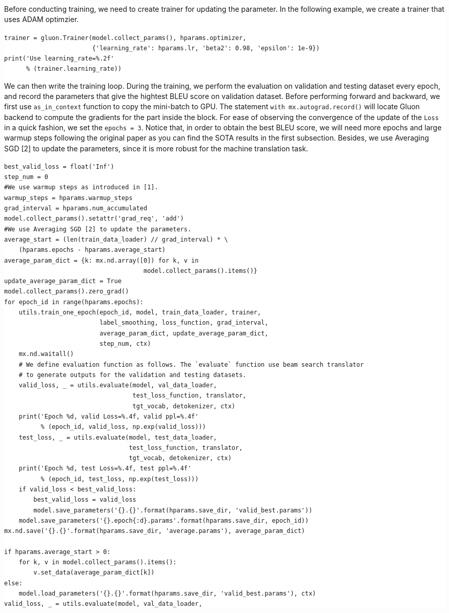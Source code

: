 Before conducting training, we need to create trainer for updating the
parameter. In the following example, we create a trainer that uses ADAM
optimzier.

```{.python .input}
trainer = gluon.Trainer(model.collect_params(), hparams.optimizer,
                        {'learning_rate': hparams.lr, 'beta2': 0.98, 'epsilon': 1e-9})
print('Use learning_rate=%.2f' 
      % (trainer.learning_rate))
```

We can then write the training loop. During the training, we perform the evaluation on validation and testing dataset every epoch, and record the parameters that give the hightest BLEU score on validation dataset. Before performing forward and backward, we first use `as_in_context` function to copy the mini-batch to GPU. The statement `with mx.autograd.record()` will locate Gluon backend to compute the gradients for the part inside the block. For ease of observing the convergence of the update of the `Loss` in a quick fashion, we set the `epochs = 3`. Notice that, in order to obtain the best BLEU score, we will need more epochs and large warmup steps following the original paper as you can find the SOTA results in the first subsection. Besides, we use Averaging SGD [2] to update the parameters, since it is more robust for the machine translation task.

```{.python .input}
best_valid_loss = float('Inf')
step_num = 0
#We use warmup steps as introduced in [1].
warmup_steps = hparams.warmup_steps
grad_interval = hparams.num_accumulated
model.collect_params().setattr('grad_req', 'add')
#We use Averaging SGD [2] to update the parameters.
average_start = (len(train_data_loader) // grad_interval) * \
    (hparams.epochs - hparams.average_start)
average_param_dict = {k: mx.nd.array([0]) for k, v in
                                      model.collect_params().items()}
update_average_param_dict = True
model.collect_params().zero_grad()
for epoch_id in range(hparams.epochs):
    utils.train_one_epoch(epoch_id, model, train_data_loader, trainer, 
                          label_smoothing, loss_function, grad_interval, 
                          average_param_dict, update_average_param_dict, 
                          step_num, ctx)
    mx.nd.waitall()
    # We define evaluation function as follows. The `evaluate` function use beam search translator 
    # to generate outputs for the validation and testing datasets.
    valid_loss, _ = utils.evaluate(model, val_data_loader,
                                   test_loss_function, translator, 
                                   tgt_vocab, detokenizer, ctx)
    print('Epoch %d, valid Loss=%.4f, valid ppl=%.4f' 
          % (epoch_id, valid_loss, np.exp(valid_loss)))
    test_loss, _ = utils.evaluate(model, test_data_loader,
                                  test_loss_function, translator,
                                  tgt_vocab, detokenizer, ctx)
    print('Epoch %d, test Loss=%.4f, test ppl=%.4f' 
          % (epoch_id, test_loss, np.exp(test_loss)))
    if valid_loss < best_valid_loss:
        best_valid_loss = valid_loss
        model.save_parameters('{}.{}'.format(hparams.save_dir, 'valid_best.params'))
    model.save_parameters('{}.epoch{:d}.params'.format(hparams.save_dir, epoch_id))
mx.nd.save('{}.{}'.format(hparams.save_dir, 'average.params'), average_param_dict)

if hparams.average_start > 0:
    for k, v in model.collect_params().items():
        v.set_data(average_param_dict[k])
else:
    model.load_parameters('{}.{}'.format(hparams.save_dir, 'valid_best.params'), ctx)
valid_loss, _ = utils.evaluate(model, val_data_loader, 
```